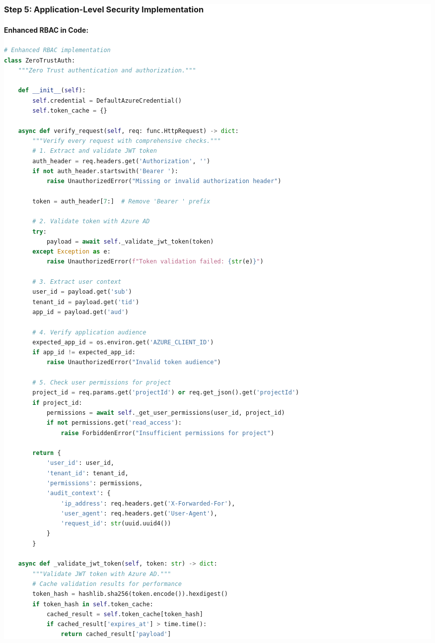 ### Step 5: Application-Level Security Implementation

#### Enhanced RBAC in Code:
```python
# Enhanced RBAC implementation
class ZeroTrustAuth:
    """Zero Trust authentication and authorization."""
    
    def __init__(self):
        self.credential = DefaultAzureCredential()
        self.token_cache = {}
        
    async def verify_request(self, req: func.HttpRequest) -> dict:
        """Verify every request with comprehensive checks."""
        # 1. Extract and validate JWT token
        auth_header = req.headers.get('Authorization', '')
        if not auth_header.startswith('Bearer '):
            raise UnauthorizedError("Missing or invalid authorization header")
            
        token = auth_header[7:]  # Remove 'Bearer ' prefix
        
        # 2. Validate token with Azure AD
        try:
            payload = await self._validate_jwt_token(token)
        except Exception as e:
            raise UnauthorizedError(f"Token validation failed: {str(e)}")
        
        # 3. Extract user context
        user_id = payload.get('sub')
        tenant_id = payload.get('tid')
        app_id = payload.get('aud')
        
        # 4. Verify application audience
        expected_app_id = os.environ.get('AZURE_CLIENT_ID')
        if app_id != expected_app_id:
            raise UnauthorizedError("Invalid token audience")
        
        # 5. Check user permissions for project
        project_id = req.params.get('projectId') or req.get_json().get('projectId')
        if project_id:
            permissions = await self._get_user_permissions(user_id, project_id)
            if not permissions.get('read_access'):
                raise ForbiddenError("Insufficient permissions for project")
        
        return {
            'user_id': user_id,
            'tenant_id': tenant_id,
            'permissions': permissions,
            'audit_context': {
                'ip_address': req.headers.get('X-Forwarded-For'),
                'user_agent': req.headers.get('User-Agent'),
                'request_id': str(uuid.uuid4())
            }
        }
    
    async def _validate_jwt_token(self, token: str) -> dict:
        """Validate JWT token with Azure AD."""
        # Cache validation results for performance
        token_hash = hashlib.sha256(token.encode()).hexdigest()
        if token_hash in self.token_cache:
            cached_result = self.token_cache[token_hash]
            if cached_result['expires_at'] > time.time():
                return cached_result['payload']
```